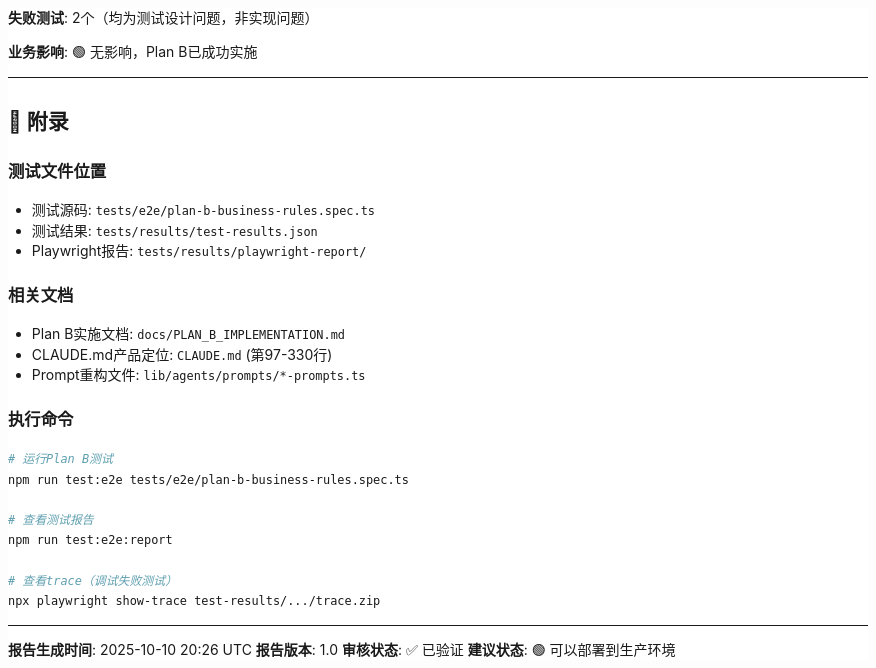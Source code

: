**失败测试**: 2个（均为测试设计问题，非实现问题）

**业务影响**: 🟢 无影响，Plan B已成功实施

---

## 📎 附录

### 测试文件位置
- 测试源码: `tests/e2e/plan-b-business-rules.spec.ts`
- 测试结果: `tests/results/test-results.json`
- Playwright报告: `tests/results/playwright-report/`

### 相关文档
- Plan B实施文档: `docs/PLAN_B_IMPLEMENTATION.md`
- CLAUDE.md产品定位: `CLAUDE.md` (第97-330行)
- Prompt重构文件: `lib/agents/prompts/*-prompts.ts`

### 执行命令
```bash
# 运行Plan B测试
npm run test:e2e tests/e2e/plan-b-business-rules.spec.ts

# 查看测试报告
npm run test:e2e:report

# 查看trace（调试失败测试）
npx playwright show-trace test-results/.../trace.zip
```

---

**报告生成时间**: 2025-10-10 20:26 UTC
**报告版本**: 1.0
**审核状态**: ✅ 已验证
**建议状态**: 🟢 可以部署到生产环境
